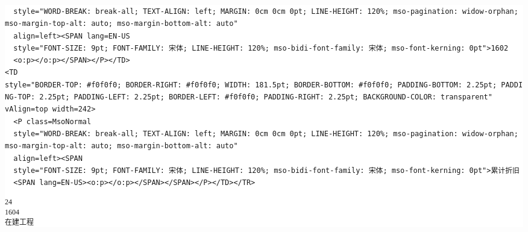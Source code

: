       style="WORD-BREAK: break-all; TEXT-ALIGN: left; MARGIN: 0cm 0cm 0pt; LINE-HEIGHT: 120%; mso-pagination: widow-orphan; mso-margin-top-alt: auto; mso-margin-bottom-alt: auto" 
      align=left><SPAN lang=EN-US 
      style="FONT-SIZE: 9pt; FONT-FAMILY: 宋体; LINE-HEIGHT: 120%; mso-bidi-font-family: 宋体; mso-font-kerning: 0pt">1602 
      <o:p></o:p></SPAN></P></TD>
    <TD 
    style="BORDER-TOP: #f0f0f0; BORDER-RIGHT: #f0f0f0; WIDTH: 181.5pt; BORDER-BOTTOM: #f0f0f0; PADDING-BOTTOM: 2.25pt; PADDING-TOP: 2.25pt; PADDING-LEFT: 2.25pt; BORDER-LEFT: #f0f0f0; PADDING-RIGHT: 2.25pt; BACKGROUND-COLOR: transparent" 
    vAlign=top width=242>
      <P class=MsoNormal 
      style="WORD-BREAK: break-all; TEXT-ALIGN: left; MARGIN: 0cm 0cm 0pt; LINE-HEIGHT: 120%; mso-pagination: widow-orphan; mso-margin-top-alt: auto; mso-margin-bottom-alt: auto" 
      align=left><SPAN 
      style="FONT-SIZE: 9pt; FONT-FAMILY: 宋体; LINE-HEIGHT: 120%; mso-bidi-font-family: 宋体; mso-font-kerning: 0pt">累计折旧 
      <SPAN lang=EN-US><o:p></o:p></SPAN></SPAN></P></TD></TR>
  <TR style="mso-yfti-irow: 25">
    <TD 
    style="BORDER-TOP: #f0f0f0; BORDER-RIGHT: #f0f0f0; WIDTH: 43.5pt; BORDER-BOTTOM: #f0f0f0; PADDING-BOTTOM: 2.25pt; PADDING-TOP: 2.25pt; PADDING-LEFT: 2.25pt; BORDER-LEFT: #f0f0f0; PADDING-RIGHT: 2.25pt; BACKGROUND-COLOR: transparent" 
    vAlign=top width=58>
      <P class=MsoNormal 
      style="WORD-BREAK: break-all; TEXT-ALIGN: left; MARGIN: 0cm 0cm 0pt; LINE-HEIGHT: 120%; mso-pagination: widow-orphan; mso-margin-top-alt: auto; mso-margin-bottom-alt: auto" 
      align=left><SPAN lang=EN-US 
      style="FONT-SIZE: 9pt; FONT-FAMILY: 宋体; LINE-HEIGHT: 120%; mso-bidi-font-family: 宋体; mso-font-kerning: 0pt">24 
      <o:p></o:p></SPAN></P></TD>
    <TD 
    style="BORDER-TOP: #f0f0f0; BORDER-RIGHT: #f0f0f0; WIDTH: 49.5pt; BORDER-BOTTOM: #f0f0f0; PADDING-BOTTOM: 2.25pt; PADDING-TOP: 2.25pt; PADDING-LEFT: 2.25pt; BORDER-LEFT: #f0f0f0; PADDING-RIGHT: 2.25pt; BACKGROUND-COLOR: transparent" 
    vAlign=top width=66>
      <P class=MsoNormal 
      style="WORD-BREAK: break-all; TEXT-ALIGN: left; MARGIN: 0cm 0cm 0pt; LINE-HEIGHT: 120%; mso-pagination: widow-orphan; mso-margin-top-alt: auto; mso-margin-bottom-alt: auto" 
      align=left><SPAN lang=EN-US 
      style="FONT-SIZE: 9pt; FONT-FAMILY: 宋体; LINE-HEIGHT: 120%; mso-bidi-font-family: 宋体; mso-font-kerning: 0pt">1604 
      <o:p></o:p></SPAN></P></TD>
    <TD 
    style="BORDER-TOP: #f0f0f0; BORDER-RIGHT: #f0f0f0; WIDTH: 181.5pt; BORDER-BOTTOM: #f0f0f0; PADDING-BOTTOM: 2.25pt; PADDING-TOP: 2.25pt; PADDING-LEFT: 2.25pt; BORDER-LEFT: #f0f0f0; PADDING-RIGHT: 2.25pt; BACKGROUND-COLOR: transparent" 
    vAlign=top width=242>
      <P class=MsoNormal 
      style="WORD-BREAK: break-all; TEXT-ALIGN: left; MARGIN: 0cm 0cm 0pt; LINE-HEIGHT: 120%; mso-pagination: widow-orphan; mso-margin-top-alt: auto; mso-margin-bottom-alt: auto" 
      align=left><SPAN 
      style="FONT-SIZE: 9pt; FONT-FAMILY: 宋体; LINE-HEIGHT: 120%; mso-bidi-font-family: 宋体; mso-font-kerning: 0pt">在建工程 
      <SPAN lang=EN-US><o:p></o:p></SPAN></SPAN></P></TD></TR>
  <TR style="mso-yfti-irow: 26">
    <TD 
    style="BORDER-TOP: #f0f0f0; BORDER-RIGHT: #f0f0f0; WIDTH: 43.5pt; BORDER-BOTTOM: #f0f0f0; PADDING-BOTTOM: 2.25pt; PADDING-TOP: 2.25pt; PADDING-LEFT: 2.25pt; BORDER-LEFT: #f0f0f0; PADDING-RIGHT: 2.25pt; BACKGROUND-COLOR: transparent" 
    vAlign=top width=58>
      <P class=MsoNormal 
      style="WORD-BREAK: break-all; TEXT-ALIGN: left; MARGIN: 0cm 0cm 0pt; LINE-HEIGHT: 120%; mso-pagination: widow-orphan; mso-margin-top-alt: auto; mso-margin-bottom-alt: auto" 